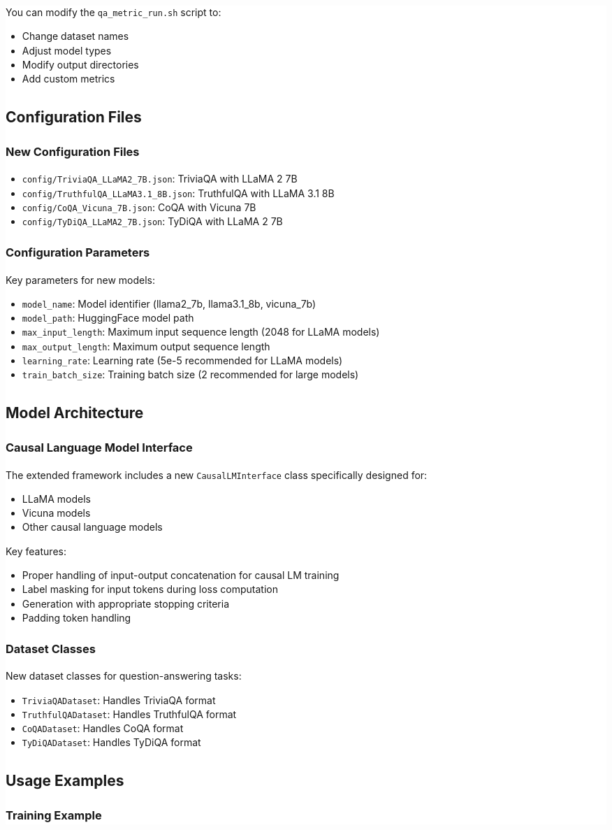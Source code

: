 You can modify the `qa_metric_run.sh` script to:
- Change dataset names
- Adjust model types
- Modify output directories
- Add custom metrics

## Configuration Files

### New Configuration Files

- `config/TriviaQA_LLaMA2_7B.json`: TriviaQA with LLaMA 2 7B
- `config/TruthfulQA_LLaMA3.1_8B.json`: TruthfulQA with LLaMA 3.1 8B
- `config/CoQA_Vicuna_7B.json`: CoQA with Vicuna 7B
- `config/TyDiQA_LLaMA2_7B.json`: TyDiQA with LLaMA 2 7B

### Configuration Parameters

Key parameters for new models:
- `model_name`: Model identifier (llama2_7b, llama3.1_8b, vicuna_7b)
- `model_path`: HuggingFace model path
- `max_input_length`: Maximum input sequence length (2048 for LLaMA models)
- `max_output_length`: Maximum output sequence length
- `learning_rate`: Learning rate (5e-5 recommended for LLaMA models)
- `train_batch_size`: Training batch size (2 recommended for large models)

## Model Architecture

### Causal Language Model Interface

The extended framework includes a new `CausalLMInterface` class specifically designed for:
- LLaMA models
- Vicuna models
- Other causal language models

Key features:
- Proper handling of input-output concatenation for causal LM training
- Label masking for input tokens during loss computation
- Generation with appropriate stopping criteria
- Padding token handling

### Dataset Classes

New dataset classes for question-answering tasks:
- `TriviaQADataset`: Handles TriviaQA format
- `TruthfulQADataset`: Handles TruthfulQA format
- `CoQADataset`: Handles CoQA format
- `TyDiQADataset`: Handles TyDiQA format

## Usage Examples

### Training Example
